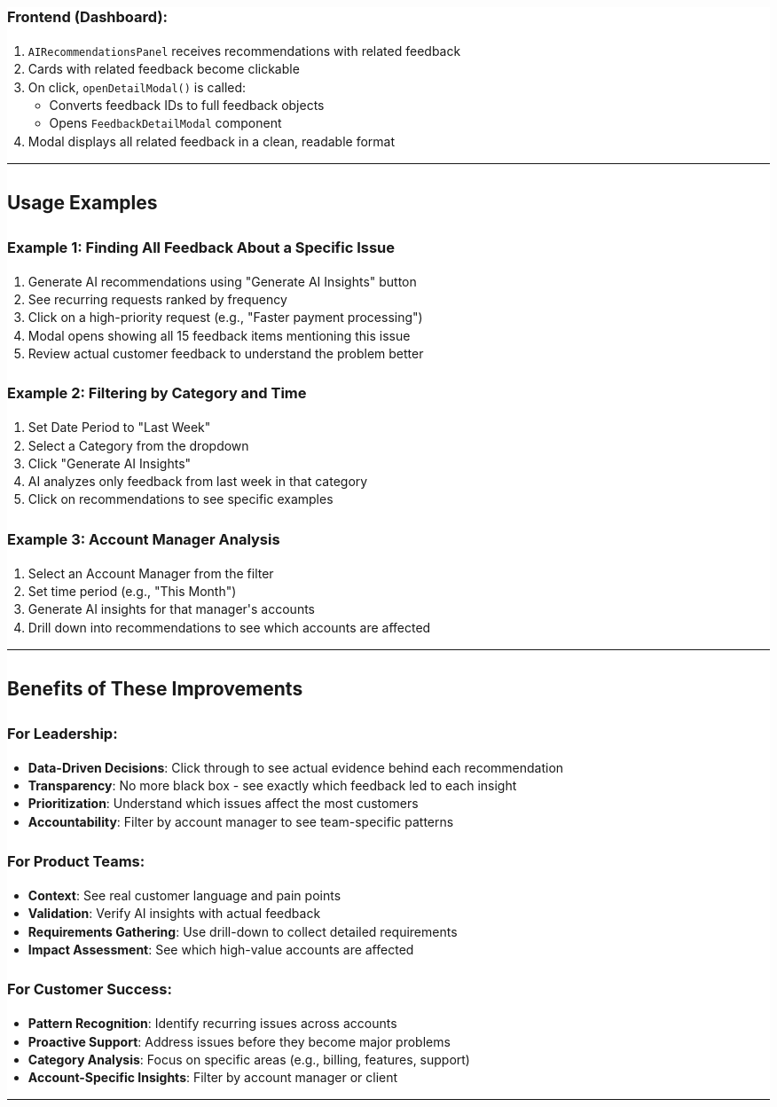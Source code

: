 ### Frontend (Dashboard):
1. `AIRecommendationsPanel` receives recommendations with related feedback
2. Cards with related feedback become clickable
3. On click, `openDetailModal()` is called:
   - Converts feedback IDs to full feedback objects
   - Opens `FeedbackDetailModal` component
4. Modal displays all related feedback in a clean, readable format

---

## Usage Examples

### Example 1: Finding All Feedback About a Specific Issue
1. Generate AI recommendations using "Generate AI Insights" button
2. See recurring requests ranked by frequency
3. Click on a high-priority request (e.g., "Faster payment processing")
4. Modal opens showing all 15 feedback items mentioning this issue
5. Review actual customer feedback to understand the problem better

### Example 2: Filtering by Category and Time
1. Set Date Period to "Last Week"
2. Select a Category from the dropdown
3. Click "Generate AI Insights"
4. AI analyzes only feedback from last week in that category
5. Click on recommendations to see specific examples

### Example 3: Account Manager Analysis
1. Select an Account Manager from the filter
2. Set time period (e.g., "This Month")
3. Generate AI insights for that manager's accounts
4. Drill down into recommendations to see which accounts are affected

---

## Benefits of These Improvements

### For Leadership:
- **Data-Driven Decisions**: Click through to see actual evidence behind each recommendation
- **Transparency**: No more black box - see exactly which feedback led to each insight
- **Prioritization**: Understand which issues affect the most customers
- **Accountability**: Filter by account manager to see team-specific patterns

### For Product Teams:
- **Context**: See real customer language and pain points
- **Validation**: Verify AI insights with actual feedback
- **Requirements Gathering**: Use drill-down to collect detailed requirements
- **Impact Assessment**: See which high-value accounts are affected

### For Customer Success:
- **Pattern Recognition**: Identify recurring issues across accounts
- **Proactive Support**: Address issues before they become major problems
- **Category Analysis**: Focus on specific areas (e.g., billing, features, support)
- **Account-Specific Insights**: Filter by account manager or client

---